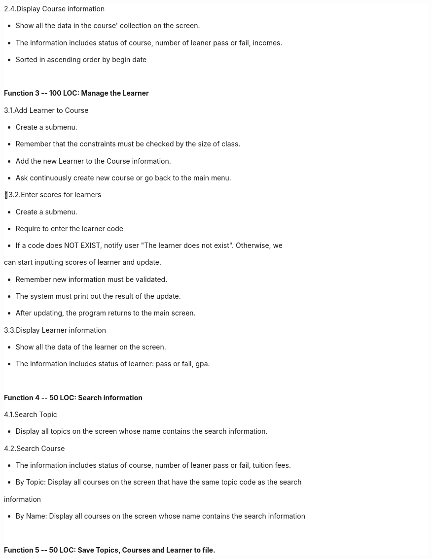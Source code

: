 2.4.Display Course information

- Show all the data in the course' collection on the screen.

- The information includes status of course, number of leaner pass or fail, incomes.

- Sorted in ascending order by begin date

&nbsp;
 
**Function 3 -- 100 LOC: Manage the Learner**

 3.1.Add Learner to Course

- Create a submenu.

- Remember that the constraints must be checked by the size of class.

- Add the new Learner to the Course information.

- Ask continuously create new course or go back to the main menu.

3.2.Enter scores for learners

- Create a submenu.

- Require to enter the learner code

- If a code does NOT EXIST, notify user "The learner does not exist". Otherwise, we

can start inputting scores of learner and update.

- Remember new information must be validated.

- The system must print out the result of the update.

- After updating, the program returns to the main screen.

3.3.Display Learner information

- Show all the data of the learner on the screen.

- The information includes status of learner: pass or fail, gpa.

&nbsp;
 
**Function 4 -- 50 LOC: Search information**

4.1.Search Topic

- Display all topics on the screen whose name contains the search information.

4.2.Search Course

- The information includes status of course, number of leaner pass or fail, tuition fees.

- By Topic: Display all courses on the screen that have the same topic code as the search

information

- By Name: Display all courses on the screen whose name contains the search information


&nbsp;
 
**Function 5 -- 50 LOC: Save Topics, Courses and Learner to file.**
